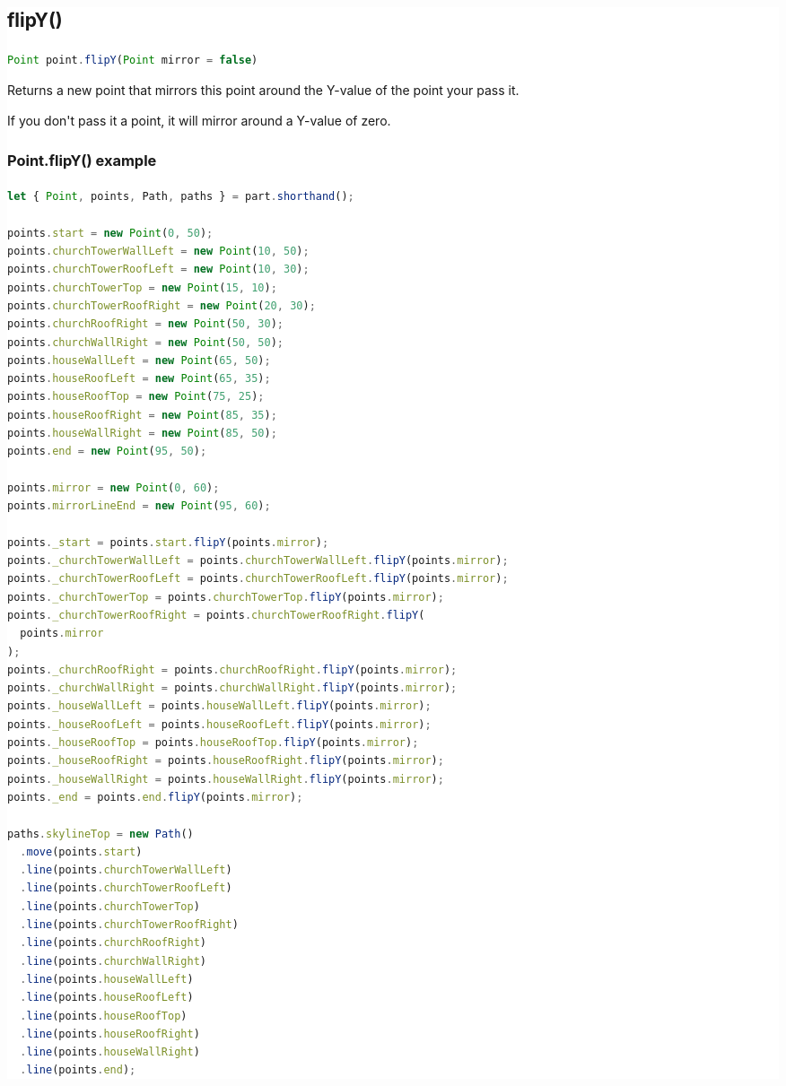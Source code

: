 ## flipY()

```js
Point point.flipY(Point mirror = false)
```

Returns a new point that mirrors this point around the Y-value of the point your pass it.

If you don't pass it a point, it will mirror around a Y-value of zero.

### Point.flipY() example

<Example part="point_flipy" caption="An example of the Point.flipY() method" />

```js
let { Point, points, Path, paths } = part.shorthand();

points.start = new Point(0, 50);
points.churchTowerWallLeft = new Point(10, 50);
points.churchTowerRoofLeft = new Point(10, 30);
points.churchTowerTop = new Point(15, 10);
points.churchTowerRoofRight = new Point(20, 30);
points.churchRoofRight = new Point(50, 30);
points.churchWallRight = new Point(50, 50);
points.houseWallLeft = new Point(65, 50);
points.houseRoofLeft = new Point(65, 35);
points.houseRoofTop = new Point(75, 25);
points.houseRoofRight = new Point(85, 35);
points.houseWallRight = new Point(85, 50);
points.end = new Point(95, 50);

points.mirror = new Point(0, 60);
points.mirrorLineEnd = new Point(95, 60);

points._start = points.start.flipY(points.mirror);
points._churchTowerWallLeft = points.churchTowerWallLeft.flipY(points.mirror);
points._churchTowerRoofLeft = points.churchTowerRoofLeft.flipY(points.mirror);
points._churchTowerTop = points.churchTowerTop.flipY(points.mirror);
points._churchTowerRoofRight = points.churchTowerRoofRight.flipY(
  points.mirror
);
points._churchRoofRight = points.churchRoofRight.flipY(points.mirror);
points._churchWallRight = points.churchWallRight.flipY(points.mirror);
points._houseWallLeft = points.houseWallLeft.flipY(points.mirror);
points._houseRoofLeft = points.houseRoofLeft.flipY(points.mirror);
points._houseRoofTop = points.houseRoofTop.flipY(points.mirror);
points._houseRoofRight = points.houseRoofRight.flipY(points.mirror);
points._houseWallRight = points.houseWallRight.flipY(points.mirror);
points._end = points.end.flipY(points.mirror);

paths.skylineTop = new Path()
  .move(points.start)
  .line(points.churchTowerWallLeft)
  .line(points.churchTowerRoofLeft)
  .line(points.churchTowerTop)
  .line(points.churchTowerRoofRight)
  .line(points.churchRoofRight)
  .line(points.churchWallRight)
  .line(points.houseWallLeft)
  .line(points.houseRoofLeft)
  .line(points.houseRoofTop)
  .line(points.houseRoofRight)
  .line(points.houseWallRight)
  .line(points.end);
```
